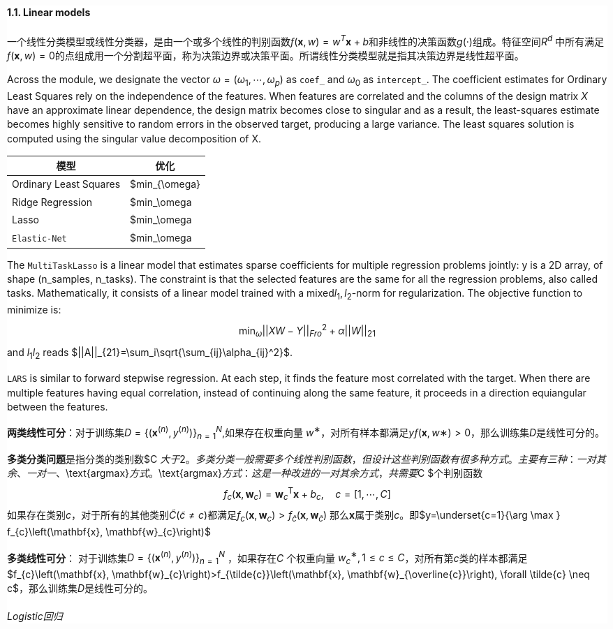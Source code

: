 #### 1.1. Linear models

一个线性分类模型或线性分类器，是由一个或多个线性的判别函数$f(\mathbf{x}, w) =w^T\mathbf{x} + b$和非线性的决策函数$g(·)$组成。特征空间$R^d$ 中所有满足$f(\mathbf{x}, w) = 0$的点组成用一个分割超平面，称为决策边界或决策平面。所谓线性分类模型就是指其决策边界是线性超平面。

Across the module, we designate the vector $\omega=(\omega_1,\cdots,\omega_p)$ as `coef_` and $\omega_0$ as `intercept_`.  The coefficient estimates for Ordinary Least Squares rely on the independence of the features. When features are correlated and the columns of the design matrix $X$ have an approximate linear dependence, the design matrix becomes close to singular and as a result, the least-squares estimate becomes highly sensitive to random errors in the observed target, producing a large variance.   The least squares solution is computed using the singular value decomposition of X. 

| 模型                   | 优化                                                         |
| ---------------------- | ------------------------------------------------------------ |
| Ordinary Least Squares | $min_{\omega}||X\omega-y||^2_2$                              |
| Ridge Regression       | $min_\omega||X\omega-y||^2_2+\alpha||\omega||^2_2$           |
| Lasso                  | $min_\omega||X\omega-y||^2_2+\alpha||\omega||_1$             |
| `Elastic-Net`          | $min_\omega||X\omega-y||^2_2+\alpha\rho||\omega||_1+\frac{\alpha(1-\rho)}{2}||\omega||^2_2$ |

The `MultiTaskLasso` is a linear model that estimates sparse coefficients for multiple regression problems jointly: y is a 2D array, of shape (n_samples, n_tasks). The constraint is that the selected features are the same for all the regression problems, also called tasks. Mathematically, it consists of a linear model trained with a mixed$l_1,l_2$-norm for regularization. The objective function to minimize is: 
$$
\min_\omega||XW-Y||_{Fro}^2+\alpha||W||_{21}
$$
 and $l_1 l_2$ reads $||A||_{21}=\sum_i\sqrt{\sum_{ij}\alpha_{ij}^2}$.

 `LARS` is similar to forward stepwise regression. At each step, it finds the feature most correlated with the target. When there are multiple features having equal correlation, instead of continuing along the same feature, it proceeds in a direction equiangular between the features. 

**两类线性可分**：对于训练集$D=\left\{\left(\mathbf{x}^{(n)}, y^{(n)}\right)\right\}_{n=1}^{N}$,如果存在权重向量 $w^∗$，对所有样本都满足$yf(\mathbf{x}, w∗) > 0$，那么训练集$D$是线性可分的。

**多类分类问题**是指分类的类别数$C $大于2。多类分类一般需要多个线性判别函数，但设计这些判别函数有很多种方式。主要有三种：一对其余、一对一、$\text{argmax}$方式。$\text{argmax}$方式：这是一种改进的一对其余方式，共需要$C $个判别函数
$$
f_{c}\left(\mathbf{x}, \mathbf{w}_{c}\right)=\mathbf{w}_{c}^{\mathrm{T}} \mathbf{x}+b_{c}, \quad c=[1, \cdots, C]
$$
如果存在类别$c$，对于所有的其他类别$\widetilde{C}(\widetilde{c} \neq c)$都满足$f_{c}\left(\mathbf{x}, \mathbf{w}_{c}\right)>f_{\tilde{c}}\left(\mathbf{x}, \mathbf{w}_{\tilde{c}}\right)$ 那么$\mathbf{x}$属于类别$c$。即$y=\underset{c=1}{\arg \max } f_{c}\left(\mathbf{x}, \mathbf{w}_{c}\right)$

**多类线性可分**： 对于训练集$D=\left\{\left(\mathbf{x}^{(n)}, y^{(n)}\right)\right\}_{n=1}^{N}$ ，如果存在$C$ 个权重向量 $w^∗_c, 1 ≤ c ≤ C$，对所有第$c$类的样本都满足$f_{c}\left(\mathbf{x}, \mathbf{w}_{c}\right)>f_{\tilde{c}}\left(\mathbf{x}, \mathbf{w}_{\overline{c}}\right), \forall \tilde{c} \neq c$，那么训练集$D$是线性可分的。

###### Logistic回归
